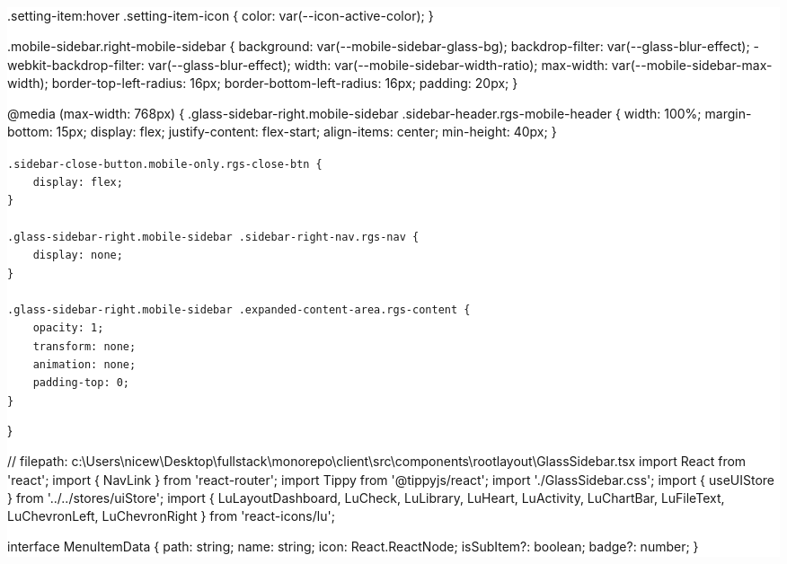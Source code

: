 .setting-item:hover .setting-item-icon {
    color: var(--icon-active-color);
}

.mobile-sidebar.right-mobile-sidebar {
    background: var(--mobile-sidebar-glass-bg);
    backdrop-filter: var(--glass-blur-effect);
    -webkit-backdrop-filter: var(--glass-blur-effect);
    width: var(--mobile-sidebar-width-ratio);
    max-width: var(--mobile-sidebar-max-width);
    border-top-left-radius: 16px;
    border-bottom-left-radius: 16px;
    padding: 20px;
}

@media (max-width: 768px) {
    .glass-sidebar-right.mobile-sidebar .sidebar-header.rgs-mobile-header {
        width: 100%;
        margin-bottom: 15px;
        display: flex;
        justify-content: flex-start;
        align-items: center;
        min-height: 40px;
    }

    .sidebar-close-button.mobile-only.rgs-close-btn {
        display: flex;
    }

    .glass-sidebar-right.mobile-sidebar .sidebar-right-nav.rgs-nav {
        display: none;
    }

    .glass-sidebar-right.mobile-sidebar .expanded-content-area.rgs-content {
        opacity: 1;
        transform: none;
        animation: none;
        padding-top: 0;
    }
}

// filepath: c:\Users\nicew\Desktop\fullstack\monorepo\client\src\components\rootlayout\GlassSidebar.tsx
import React from 'react';
import { NavLink } from 'react-router';
import Tippy from '@tippyjs/react';
import './GlassSidebar.css';
import { useUIStore } from '../../stores/uiStore';
import {
    LuLayoutDashboard, LuCheck, LuLibrary, LuHeart, LuActivity,
    LuChartBar, LuFileText, LuChevronLeft, LuChevronRight
} from 'react-icons/lu';

interface MenuItemData {
    path: string;
    name: string;
    icon: React.ReactNode;
    isSubItem?: boolean;
    badge?: number;
}

